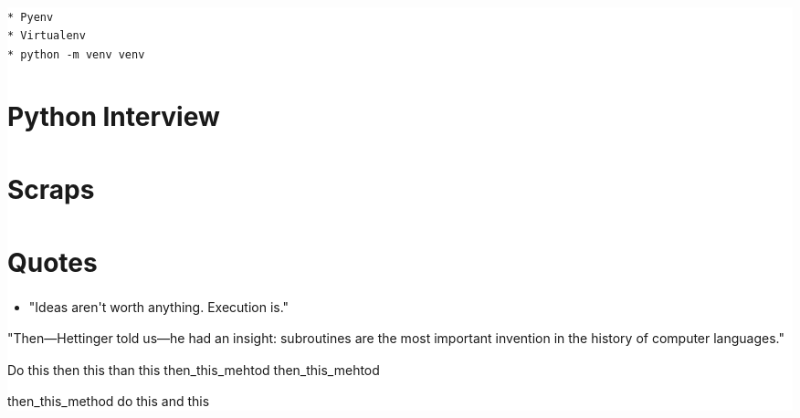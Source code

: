 
	* Pyenv
	* Virtualenv
	* python -m venv venv



Python Interview
================

Scraps
======


Quotes
======
  - "Ideas aren't worth anything. Execution is."

"Then—Hettinger told us—he had an insight: subroutines are the most important invention in the history of computer languages."




Do this
then this
than this
then_this_mehtod
then_this_mehtod


then_this_method
	do this
	and this









  
